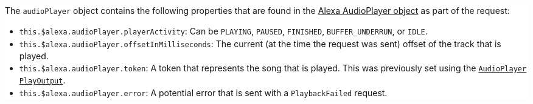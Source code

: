 The `audioPlayer` object contains the following properties that are found in the [Alexa AudioPlayer object](https://developer.amazon.com/docs/alexa/custom-skills/request-and-response-json-reference.html#audioplayer-object) as part of the request:

- `this.$alexa.audioPlayer.playerActivity`: Can be `PLAYING`, `PAUSED`, `FINISHED`, `BUFFER_UNDERRUN`, or `IDLE`.
- `this.$alexa.audioPlayer.offsetInMilliseconds`: The current (at the time the request was sent) offset of the track that is played.
- `this.$alexa.audioPlayer.token`: A token that represents the song that is played. This was previously set using the [`AudioPlayerPlayOutput`](#play).
- `this.$alexa.audioPlayer.error`: A potential error that is sent with a `PlaybackFailed` request.


